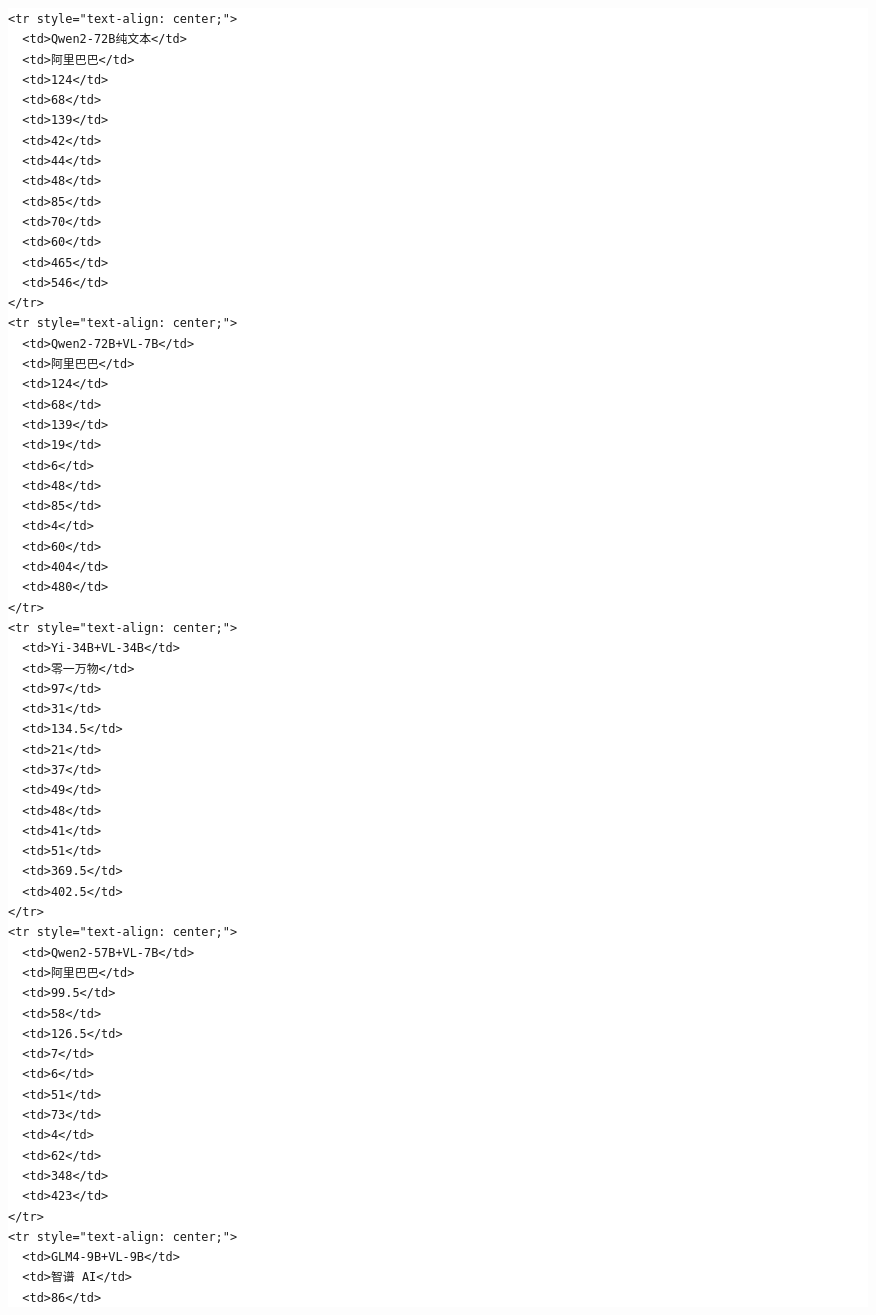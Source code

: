     <tr style="text-align: center;">
      <td>Qwen2-72B纯文本</td>
      <td>阿里巴巴</td>
      <td>124</td>
      <td>68</td>
      <td>139</td>
      <td>42</td>
      <td>44</td>
      <td>48</td>
      <td>85</td>
      <td>70</td>
      <td>60</td>
      <td>465</td>
      <td>546</td>
    </tr>
    <tr style="text-align: center;">
      <td>Qwen2-72B+VL-7B</td>
      <td>阿里巴巴</td>
      <td>124</td>
      <td>68</td>
      <td>139</td>
      <td>19</td>
      <td>6</td>
      <td>48</td>
      <td>85</td>
      <td>4</td>
      <td>60</td>
      <td>404</td>
      <td>480</td>
    </tr>
    <tr style="text-align: center;">
      <td>Yi-34B+VL-34B</td>
      <td>零一万物</td>
      <td>97</td>
      <td>31</td>
      <td>134.5</td>
      <td>21</td>
      <td>37</td>
      <td>49</td>
      <td>48</td>
      <td>41</td>
      <td>51</td>
      <td>369.5</td>
      <td>402.5</td>
    </tr>
    <tr style="text-align: center;">
      <td>Qwen2-57B+VL-7B</td>
      <td>阿里巴巴</td>
      <td>99.5</td>
      <td>58</td>
      <td>126.5</td>
      <td>7</td>
      <td>6</td>
      <td>51</td>
      <td>73</td>
      <td>4</td>
      <td>62</td>
      <td>348</td>
      <td>423</td>
    </tr>
    <tr style="text-align: center;">
      <td>GLM4-9B+VL-9B</td>
      <td>智谱 AI</td>
      <td>86</td>